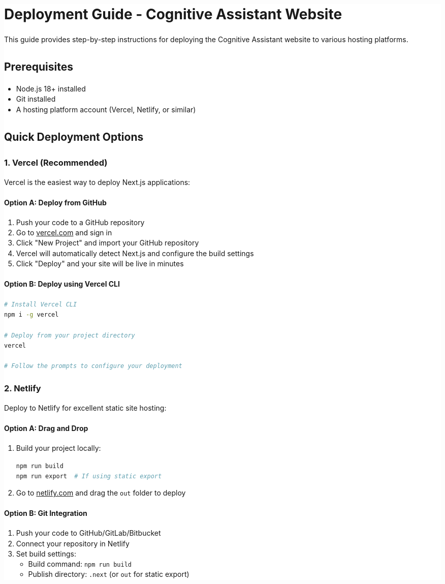# Deployment Guide - Cognitive Assistant Website

This guide provides step-by-step instructions for deploying the Cognitive Assistant website to various hosting platforms.

## Prerequisites

- Node.js 18+ installed
- Git installed
- A hosting platform account (Vercel, Netlify, or similar)

## Quick Deployment Options

### 1. Vercel (Recommended)

Vercel is the easiest way to deploy Next.js applications:

#### Option A: Deploy from GitHub
1. Push your code to a GitHub repository
2. Go to [vercel.com](https://vercel.com) and sign in
3. Click "New Project" and import your GitHub repository
4. Vercel will automatically detect Next.js and configure the build settings
5. Click "Deploy" and your site will be live in minutes

#### Option B: Deploy using Vercel CLI
```bash
# Install Vercel CLI
npm i -g vercel

# Deploy from your project directory
vercel

# Follow the prompts to configure your deployment
```

### 2. Netlify

Deploy to Netlify for excellent static site hosting:

#### Option A: Drag and Drop
1. Build your project locally:
   ```bash
   npm run build
   npm run export  # If using static export
   ```
2. Go to [netlify.com](https://netlify.com) and drag the `out` folder to deploy

#### Option B: Git Integration
1. Push your code to GitHub/GitLab/Bitbucket
2. Connect your repository in Netlify
3. Set build settings:
   - Build command: `npm run build`
   - Publish directory: `.next` (or `out` for static export)
